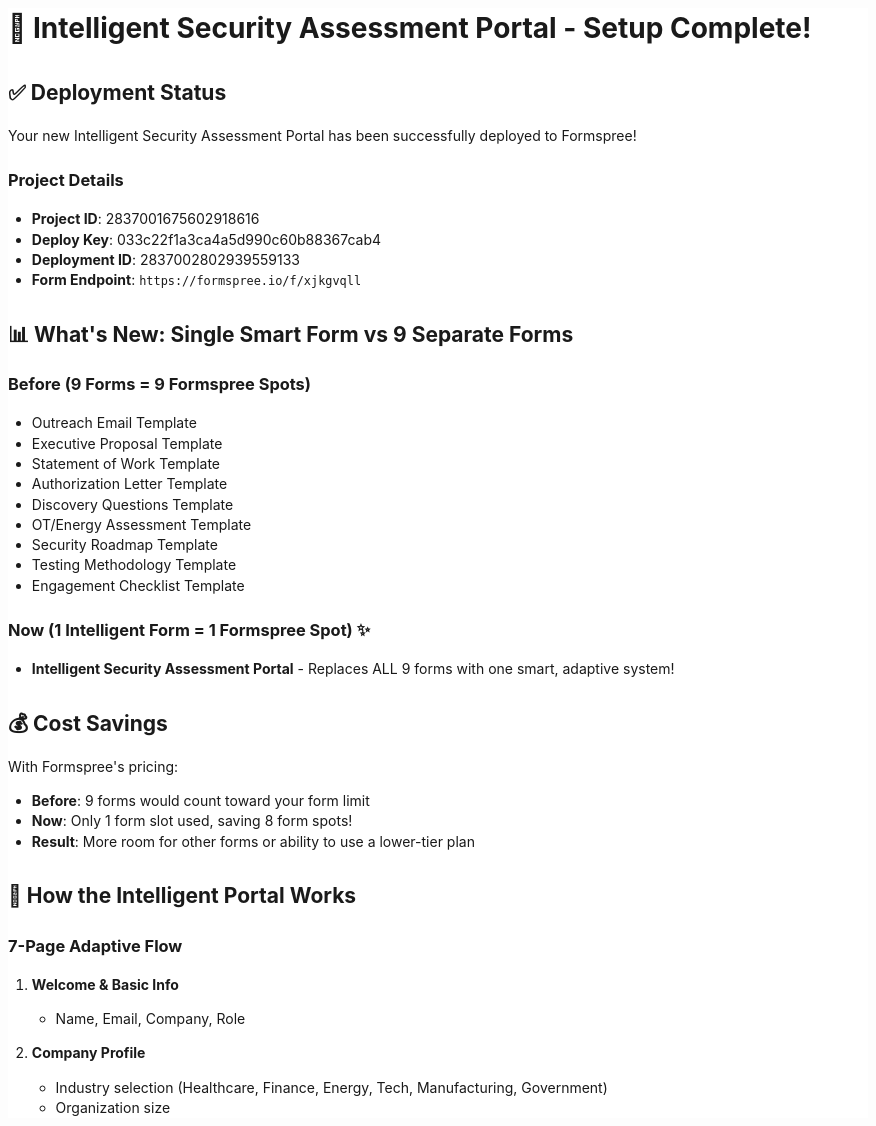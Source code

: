 # 🚀 Intelligent Security Assessment Portal - Setup Complete!

## ✅ Deployment Status

Your new Intelligent Security Assessment Portal has been successfully deployed to Formspree!

### Project Details
- **Project ID**: 2837001675602918616
- **Deploy Key**: 033c22f1a3ca4a5d990c60b88367cab4
- **Deployment ID**: 2837002802939559133
- **Form Endpoint**: `https://formspree.io/f/xjkgvqll`

## 📊 What's New: Single Smart Form vs 9 Separate Forms

### Before (9 Forms = 9 Formspree Spots)
- Outreach Email Template
- Executive Proposal Template
- Statement of Work Template
- Authorization Letter Template
- Discovery Questions Template
- OT/Energy Assessment Template
- Security Roadmap Template
- Testing Methodology Template
- Engagement Checklist Template

### Now (1 Intelligent Form = 1 Formspree Spot) ✨
- **Intelligent Security Assessment Portal** - Replaces ALL 9 forms with one smart, adaptive system!

## 💰 Cost Savings

With Formspree's pricing:
- **Before**: 9 forms would count toward your form limit
- **Now**: Only 1 form slot used, saving 8 form spots!
- **Result**: More room for other forms or ability to use a lower-tier plan

## 🎯 How the Intelligent Portal Works

### 7-Page Adaptive Flow

1. **Welcome & Basic Info**
   - Name, Email, Company, Role

2. **Company Profile**
   - Industry selection (Healthcare, Finance, Energy, Tech, Manufacturing, Government)
   - Organization size

